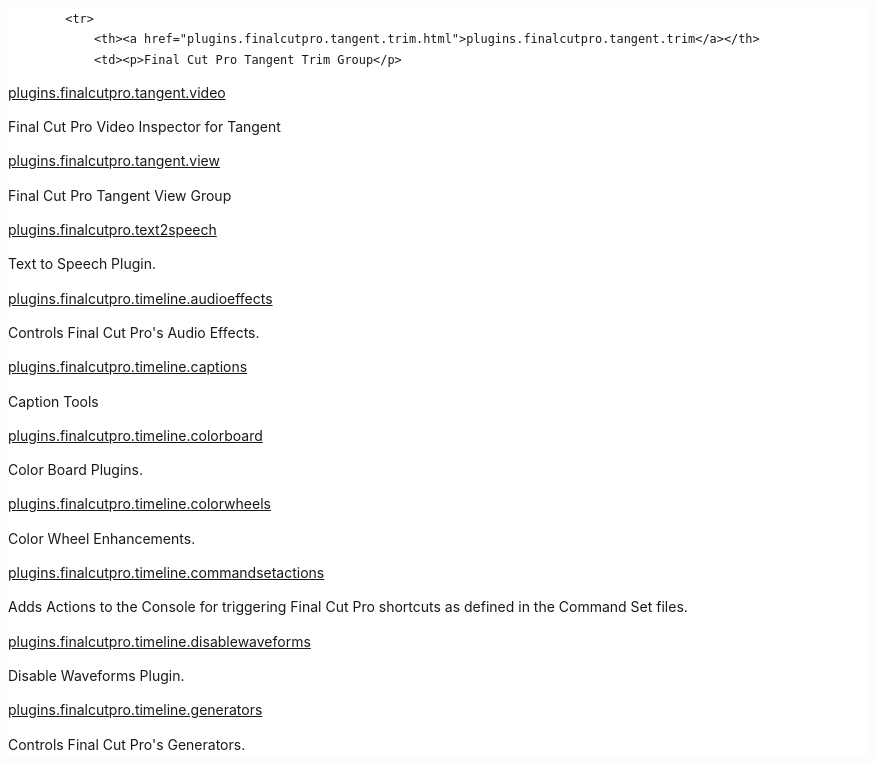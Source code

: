             <tr>
                <th><a href="plugins.finalcutpro.tangent.trim.html">plugins.finalcutpro.tangent.trim</a></th>
                <td><p>Final Cut Pro Tangent Trim Group</p>
</td>
            </tr>
            <tr>
                <th><a href="plugins.finalcutpro.tangent.video.html">plugins.finalcutpro.tangent.video</a></th>
                <td><p>Final Cut Pro Video Inspector for Tangent</p>
</td>
            </tr>
            <tr>
                <th><a href="plugins.finalcutpro.tangent.view.html">plugins.finalcutpro.tangent.view</a></th>
                <td><p>Final Cut Pro Tangent View Group</p>
</td>
            </tr>
            <tr>
                <th><a href="plugins.finalcutpro.text2speech.html">plugins.finalcutpro.text2speech</a></th>
                <td><p>Text to Speech Plugin.</p>
</td>
            </tr>
            <tr>
                <th><a href="plugins.finalcutpro.timeline.audioeffects.html">plugins.finalcutpro.timeline.audioeffects</a></th>
                <td><p>Controls Final Cut Pro's Audio Effects.</p>
</td>
            </tr>
            <tr>
                <th><a href="plugins.finalcutpro.timeline.captions.html">plugins.finalcutpro.timeline.captions</a></th>
                <td><p>Caption Tools</p>
</td>
            </tr>
            <tr>
                <th><a href="plugins.finalcutpro.timeline.colorboard.html">plugins.finalcutpro.timeline.colorboard</a></th>
                <td><p>Color Board Plugins.</p>
</td>
            </tr>
            <tr>
                <th><a href="plugins.finalcutpro.timeline.colorwheels.html">plugins.finalcutpro.timeline.colorwheels</a></th>
                <td><p>Color Wheel Enhancements.</p>
</td>
            </tr>
            <tr>
                <th><a href="plugins.finalcutpro.timeline.commandsetactions.html">plugins.finalcutpro.timeline.commandsetactions</a></th>
                <td><p>Adds Actions to the Console for triggering Final Cut Pro shortcuts as defined in the Command Set files.</p>
</td>
            </tr>
            <tr>
                <th><a href="plugins.finalcutpro.timeline.disablewaveforms.html">plugins.finalcutpro.timeline.disablewaveforms</a></th>
                <td><p>Disable Waveforms Plugin.</p>
</td>
            </tr>
            <tr>
                <th><a href="plugins.finalcutpro.timeline.generators.html">plugins.finalcutpro.timeline.generators</a></th>
                <td><p>Controls Final Cut Pro's Generators.</p>
</td>
            </tr>
            <tr>